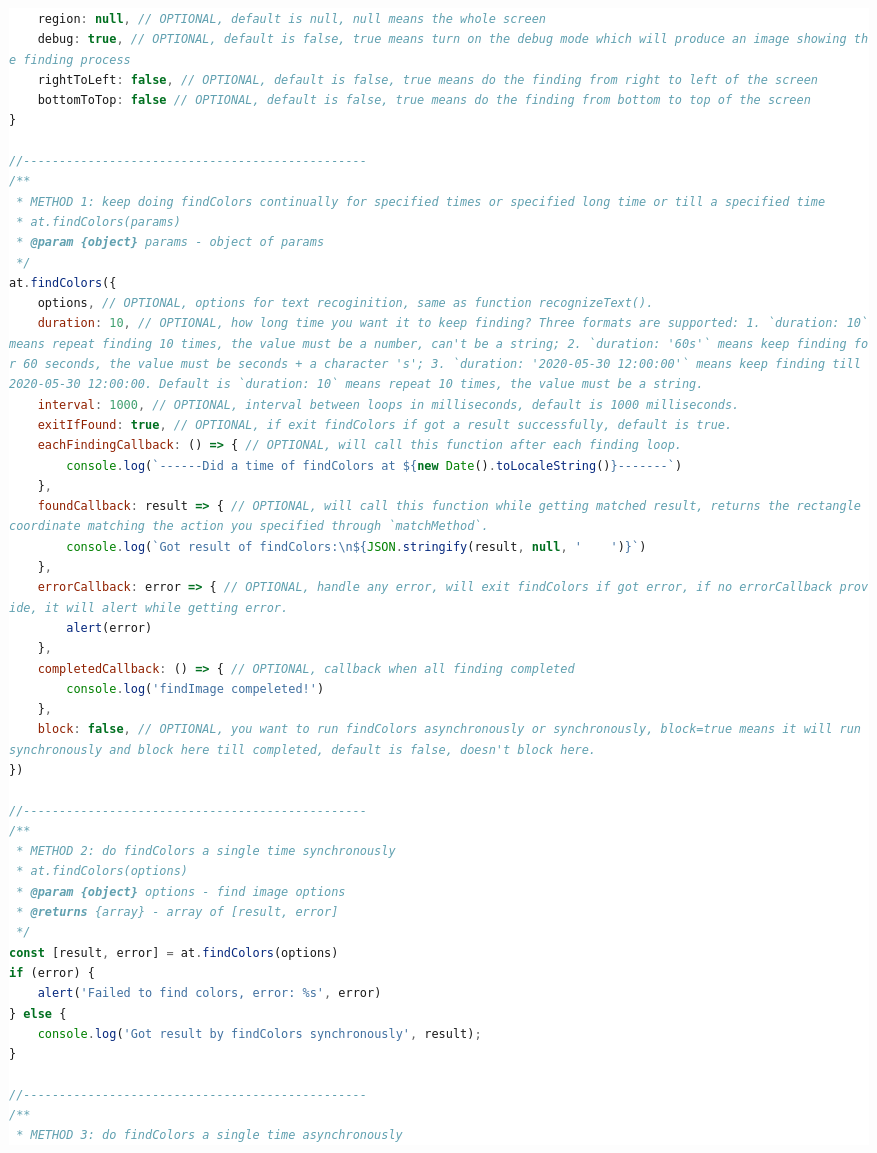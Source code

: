 ```js
    region: null, // OPTIONAL, default is null, null means the whole screen
    debug: true, // OPTIONAL, default is false, true means turn on the debug mode which will produce an image showing the finding process
    rightToLeft: false, // OPTIONAL, default is false, true means do the finding from right to left of the screen
    bottomToTop: false // OPTIONAL, default is false, true means do the finding from bottom to top of the screen
}

//------------------------------------------------
/**
 * METHOD 1: keep doing findColors continually for specified times or specified long time or till a specified time
 * at.findColors(params)
 * @param {object} params - object of params
 */
at.findColors({
    options, // OPTIONAL, options for text recoginition, same as function recognizeText().
    duration: 10, // OPTIONAL, how long time you want it to keep finding? Three formats are supported: 1. `duration: 10` means repeat finding 10 times, the value must be a number, can't be a string; 2. `duration: '60s'` means keep finding for 60 seconds, the value must be seconds + a character 's'; 3. `duration: '2020-05-30 12:00:00'` means keep finding till 2020-05-30 12:00:00. Default is `duration: 10` means repeat 10 times, the value must be a string.
    interval: 1000, // OPTIONAL, interval between loops in milliseconds, default is 1000 milliseconds.
    exitIfFound: true, // OPTIONAL, if exit findColors if got a result successfully, default is true.
    eachFindingCallback: () => { // OPTIONAL, will call this function after each finding loop.
        console.log(`------Did a time of findColors at ${new Date().toLocaleString()}-------`)
    },
    foundCallback: result => { // OPTIONAL, will call this function while getting matched result, returns the rectangle coordinate matching the action you specified through `matchMethod`.
        console.log(`Got result of findColors:\n${JSON.stringify(result, null, '    ')}`)
    },
    errorCallback: error => { // OPTIONAL, handle any error, will exit findColors if got error, if no errorCallback provide, it will alert while getting error.
        alert(error)
    },
    completedCallback: () => { // OPTIONAL, callback when all finding completed
        console.log('findImage compeleted!')
    },
    block: false, // OPTIONAL, you want to run findColors asynchronously or synchronously, block=true means it will run synchronously and block here till completed, default is false, doesn't block here.
})

//------------------------------------------------
/**
 * METHOD 2: do findColors a single time synchronously
 * at.findColors(options)
 * @param {object} options - find image options
 * @returns {array} - array of [result, error]
 */
const [result, error] = at.findColors(options)
if (error) {
    alert('Failed to find colors, error: %s', error)
} else {
    console.log('Got result by findColors synchronously', result);
}

//------------------------------------------------
/**
 * METHOD 3: do findColors a single time asynchronously
```